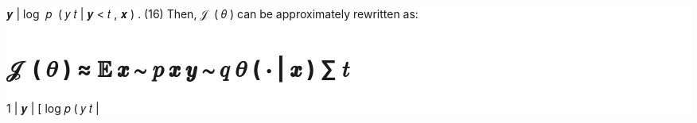 𝒚
|
log
⁡
𝑝
⁢
(
𝑦
𝑡
|
𝒚
<
𝑡
,
𝒙
)
.
(16)
Then, 
𝒥
⁢
(
𝜃
)
 can be approximately rewritten as:

𝒥
⁢
(
𝜃
)
≈
𝔼
𝒙
∼
𝑝
𝒙
𝒚
∼
𝑞
𝜃
(
⋅
|
𝒙
)
∑
𝑡
=
1
|
𝒚
|
[
log
𝑝
(
𝑦
𝑡
|